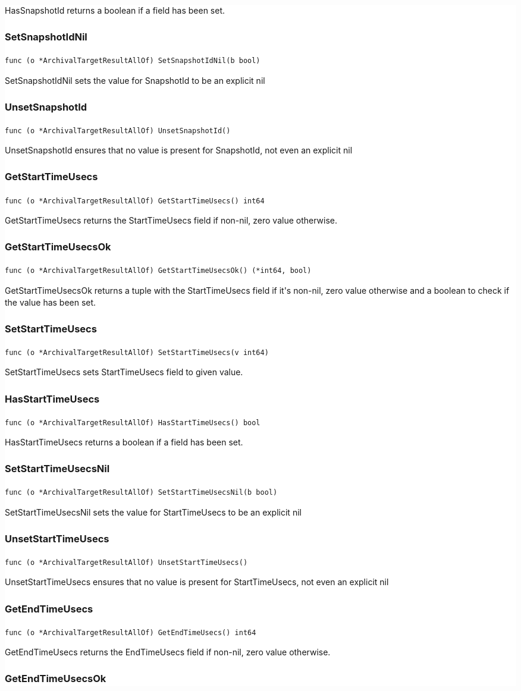 HasSnapshotId returns a boolean if a field has been set.

### SetSnapshotIdNil

`func (o *ArchivalTargetResultAllOf) SetSnapshotIdNil(b bool)`

 SetSnapshotIdNil sets the value for SnapshotId to be an explicit nil

### UnsetSnapshotId
`func (o *ArchivalTargetResultAllOf) UnsetSnapshotId()`

UnsetSnapshotId ensures that no value is present for SnapshotId, not even an explicit nil
### GetStartTimeUsecs

`func (o *ArchivalTargetResultAllOf) GetStartTimeUsecs() int64`

GetStartTimeUsecs returns the StartTimeUsecs field if non-nil, zero value otherwise.

### GetStartTimeUsecsOk

`func (o *ArchivalTargetResultAllOf) GetStartTimeUsecsOk() (*int64, bool)`

GetStartTimeUsecsOk returns a tuple with the StartTimeUsecs field if it's non-nil, zero value otherwise
and a boolean to check if the value has been set.

### SetStartTimeUsecs

`func (o *ArchivalTargetResultAllOf) SetStartTimeUsecs(v int64)`

SetStartTimeUsecs sets StartTimeUsecs field to given value.

### HasStartTimeUsecs

`func (o *ArchivalTargetResultAllOf) HasStartTimeUsecs() bool`

HasStartTimeUsecs returns a boolean if a field has been set.

### SetStartTimeUsecsNil

`func (o *ArchivalTargetResultAllOf) SetStartTimeUsecsNil(b bool)`

 SetStartTimeUsecsNil sets the value for StartTimeUsecs to be an explicit nil

### UnsetStartTimeUsecs
`func (o *ArchivalTargetResultAllOf) UnsetStartTimeUsecs()`

UnsetStartTimeUsecs ensures that no value is present for StartTimeUsecs, not even an explicit nil
### GetEndTimeUsecs

`func (o *ArchivalTargetResultAllOf) GetEndTimeUsecs() int64`

GetEndTimeUsecs returns the EndTimeUsecs field if non-nil, zero value otherwise.

### GetEndTimeUsecsOk
